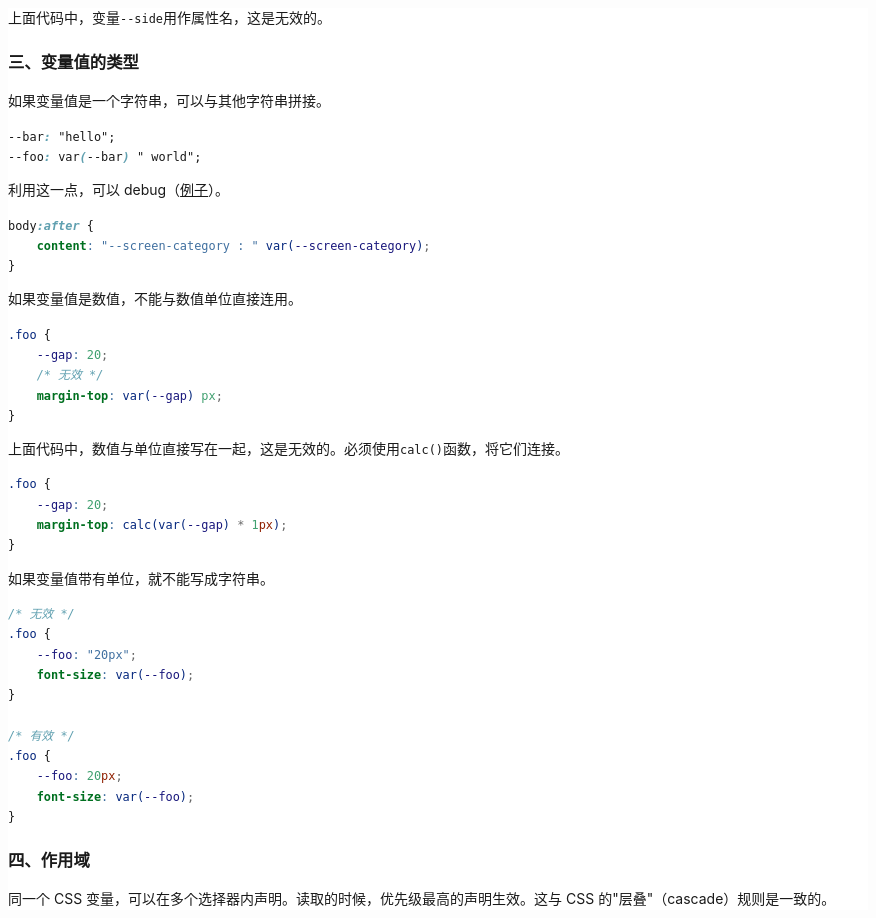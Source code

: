 上面代码中，变量`--side`用作属性名，这是无效的。

### 三、变量值的类型

如果变量值是一个字符串，可以与其他字符串拼接。

```css
--bar: "hello";
--foo: var(--bar) " world";
```

利用这一点，可以 debug（[例子](https://codepen.io/malyw/pen/oBWMOY)）。

```css
body:after {
	content: "--screen-category : " var(--screen-category);
}
```

如果变量值是数值，不能与数值单位直接连用。

```css
.foo {
	--gap: 20;
	/* 无效 */
	margin-top: var(--gap) px;
}
```

上面代码中，数值与单位直接写在一起，这是无效的。必须使用`calc()`函数，将它们连接。

```css
.foo {
	--gap: 20;
	margin-top: calc(var(--gap) * 1px);
}
```

如果变量值带有单位，就不能写成字符串。

```css
/* 无效 */
.foo {
	--foo: "20px";
	font-size: var(--foo);
}

/* 有效 */
.foo {
	--foo: 20px;
	font-size: var(--foo);
}
```

### 四、作用域

同一个 CSS 变量，可以在多个选择器内声明。读取的时候，优先级最高的声明生效。这与 CSS 的"层叠"（cascade）规则是一致的。
